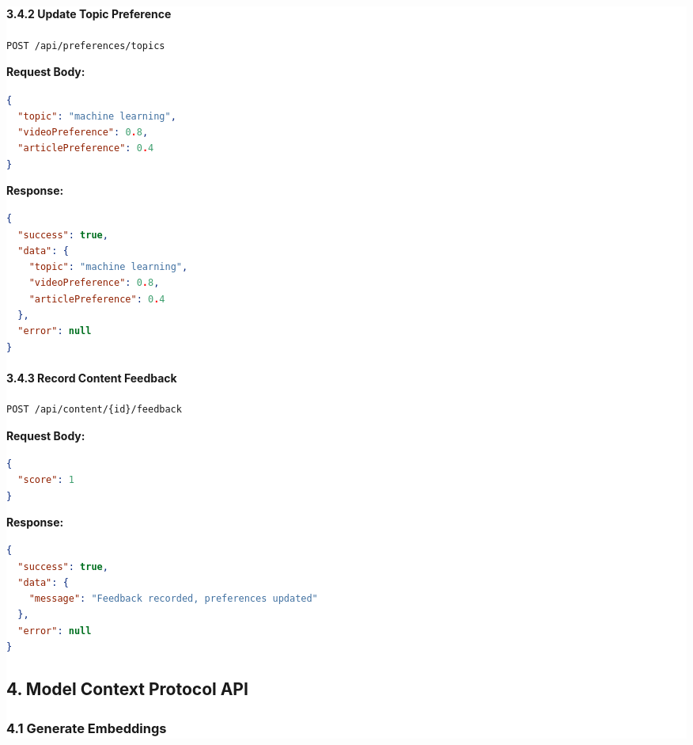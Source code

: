 #### 3.4.2 Update Topic Preference

```
POST /api/preferences/topics
```

**Request Body:**
```json
{
  "topic": "machine learning",
  "videoPreference": 0.8,
  "articlePreference": 0.4
}
```

**Response:**
```json
{
  "success": true,
  "data": {
    "topic": "machine learning",
    "videoPreference": 0.8,
    "articlePreference": 0.4
  },
  "error": null
}
```

#### 3.4.3 Record Content Feedback

```
POST /api/content/{id}/feedback
```

**Request Body:**
```json
{
  "score": 1
}
```

**Response:**
```json
{
  "success": true,
  "data": {
    "message": "Feedback recorded, preferences updated"
  },
  "error": null
}
```

## 4. Model Context Protocol API

### 4.1 Generate Embeddings
